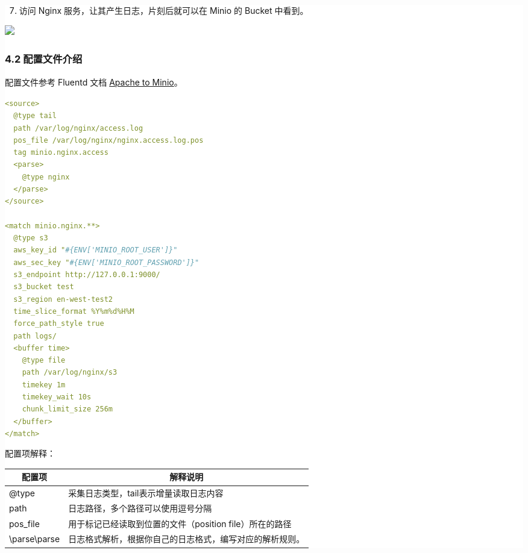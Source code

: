 7. 访问 Nginx 服务，让其产生日志，片刻后就可以在 Minio 的 Bucket 中看到。

![](https://static.goodrain.com/wechat/flunetd/7.png)

### 4.2 配置文件介绍

配置文件参考 Fluentd 文档 [Apache to Minio](https://docs.fluentd.org/how-to-guides/apache-to-minio "Apache to Minio")。

```yaml
<source>
  @type tail
  path /var/log/nginx/access.log
  pos_file /var/log/nginx/nginx.access.log.pos
  tag minio.nginx.access
  <parse>
    @type nginx
  </parse>
</source>

<match minio.nginx.**>
  @type s3        
  aws_key_id "#{ENV['MINIO_ROOT_USER']}"
  aws_sec_key "#{ENV['MINIO_ROOT_PASSWORD']}"
  s3_endpoint http://127.0.0.1:9000/
  s3_bucket test
  s3_region en-west-test2
  time_slice_format %Y%m%d%H%M 
  force_path_style true
  path logs/
  <buffer time>
    @type file
    path /var/log/nginx/s3
    timekey 1m                 
    timekey_wait 10s            
    chunk_limit_size 256m       
  </buffer>
</match>
```

配置项解释：


| 配置项            | 解释说明                                                 |
| ----------------- | -------------------------------------------------------- |
| @type             | 采集日志类型，tail表示增量读取日志内容                   |
| path              | 日志路径，多个路径可以使用逗号分隔                       |
| pos_file          | 用于标记已经读取到位置的文件（position file）所在的路径  |
| \parse\parse | 日志格式解析，根据你自己的日志格式，编写对应的解析规则。 |

